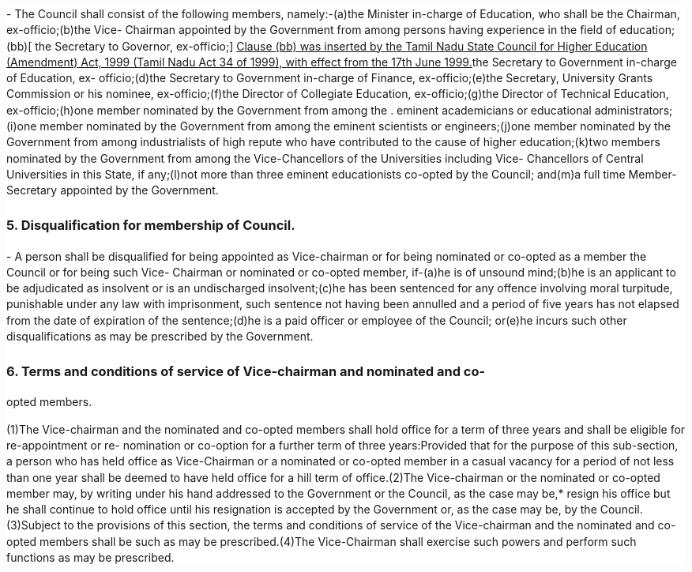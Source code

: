\- The Council shall consist of the following members, namely:-(a)the Minister
in-charge of Education, who shall be the Chairman, ex-officio;(b)the Vice-
Chairman appointed by the Government from among persons having experience in
the field of education;(bb)[ the Secretary to Governor, ex-officio;] [Clause
(bb) was inserted by the Tamil Nadu State Council for Higher Education
(Amendment) Act, 1999 (Tamil Nadu Act 34 of 1999), with effect from the 17th
June 1999.](c)the Secretary to Government in-charge of Education, ex-
officio;(d)the Secretary to Government in-charge of Finance, ex-officio;(e)the
Secretary, University Grants Commission or his nominee, ex-officio;(f)the
Director of Collegiate Education, ex-officio;(g)the Director of Technical
Education, ex-officio;(h)one member nominated by the Government from among the
. eminent academicians or educational administrators;(i)one member nominated
by the Government from among the eminent scientists or engineers;(j)one member
nominated by the Government from among industrialists of high repute who have
contributed to the cause of higher education;(k)two members nominated by the
Government from among the Vice-Chancellors of the Universities including Vice-
Chancellors of Central Universities in this State, if any;(l)not more than
three eminent educationists co-opted by the Council; and(m)a full time Member-
Secretary appointed by the Government.

### 5. Disqualification for membership of Council.

\- A person shall be disqualified for being appointed as Vice-chairman or for
being nominated or co-opted as a member the Council or for being such Vice-
Chairman or nominated or co-opted member, if-(a)he is of unsound mind;(b)he is
an applicant to be adjudicated as insolvent or is an undischarged
insolvent;(c)he has been sentenced for any offence involving moral turpitude,
punishable under any law with imprisonment, such sentence not having been
annulled and a period of five years has not elapsed from the date of
expiration of the sentence;(d)he is a paid officer or employee of the Council;
or(e)he incurs such other disqualifications as may be prescribed by the
Government.

### 6. Terms and conditions of service of Vice-chairman and nominated and co-
opted members.

(1)The Vice-chairman and the nominated and co-opted members shall hold office
for a term of three years and shall be eligible for re-appointment or re-
nomination or co-option for a further term of three years:Provided that for
the purpose of this sub-section, a person who has held office as Vice-Chairman
or a nominated or co-opted member in a casual vacancy for a period of not less
than one year shall be deemed to have held office for a hill term of
office.(2)The Vice-chairman or the nominated or co-opted member may, by
writing under his hand addressed to the Government or the Council, as the case
may be,* resign his office but he shall continue to hold office until his
resignation is accepted by the Government or, as the case may be, by the
Council.(3)Subject to the provisions of this section, the terms and conditions
of service of the Vice-chairman and the nominated and co-opted members shall
be such as may be prescribed.(4)The Vice-Chairman shall exercise such powers
and perform such functions as may be prescribed.
